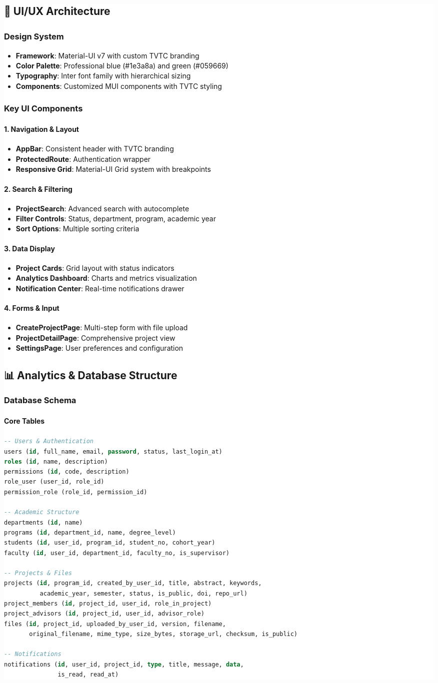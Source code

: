 
## 🎨 UI/UX Architecture

### Design System
- **Framework**: Material-UI v7 with custom TVTC branding
- **Color Palette**: Professional blue (#1e3a8a) and green (#059669)
- **Typography**: Inter font family with hierarchical sizing
- **Components**: Customized MUI components with TVTC styling

### Key UI Components

#### 1. **Navigation & Layout**
- **AppBar**: Consistent header with TVTC branding
- **ProtectedRoute**: Authentication wrapper
- **Responsive Grid**: Material-UI Grid system with breakpoints

#### 2. **Search & Filtering**
- **ProjectSearch**: Advanced search with autocomplete
- **Filter Controls**: Status, department, program, academic year
- **Sort Options**: Multiple sorting criteria

#### 3. **Data Display**
- **Project Cards**: Grid layout with status indicators
- **Analytics Dashboard**: Charts and metrics visualization
- **Notification Center**: Real-time notifications drawer

#### 4. **Forms & Input**
- **CreateProjectPage**: Multi-step form with file upload
- **ProjectDetailPage**: Comprehensive project view
- **SettingsPage**: User preferences and configuration

## 📊 Analytics & Database Structure

### Database Schema

#### Core Tables
```sql
-- Users & Authentication
users (id, full_name, email, password, status, last_login_at)
roles (id, name, description)
permissions (id, code, description)
role_user (user_id, role_id)
permission_role (role_id, permission_id)

-- Academic Structure
departments (id, name)
programs (id, department_id, name, degree_level)
students (id, user_id, program_id, student_no, cohort_year)
faculty (id, user_id, department_id, faculty_no, is_supervisor)

-- Projects & Files
projects (id, program_id, created_by_user_id, title, abstract, keywords, 
          academic_year, semester, status, is_public, doi, repo_url)
project_members (id, project_id, user_id, role_in_project)
project_advisors (id, project_id, user_id, advisor_role)
files (id, project_id, uploaded_by_user_id, version, filename, 
       original_filename, mime_type, size_bytes, storage_url, checksum, is_public)

-- Notifications
notifications (id, user_id, project_id, type, title, message, data, 
               is_read, read_at)
```
